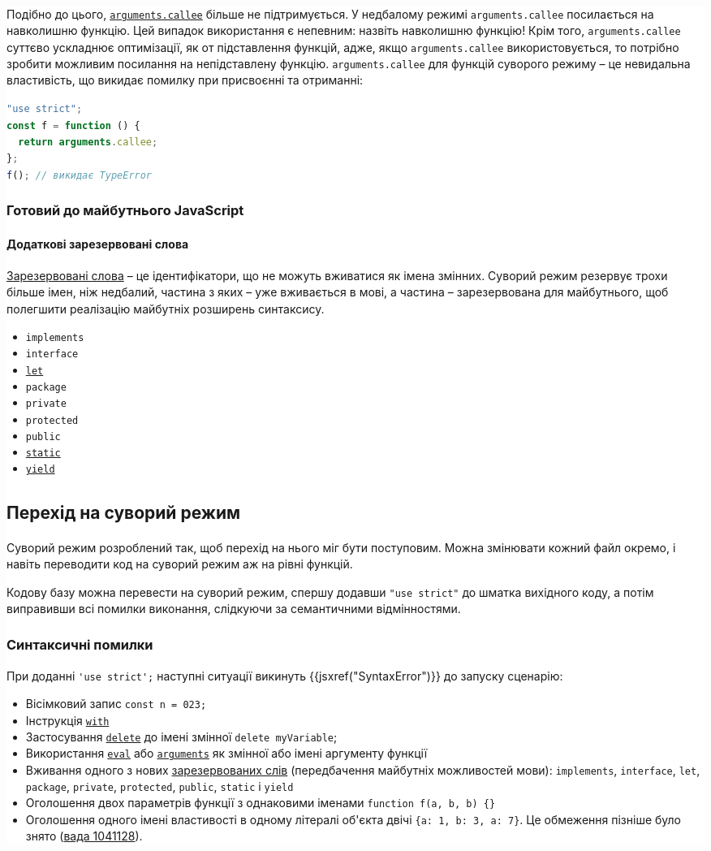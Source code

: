 Подібно до цього, [`arguments.callee`](/uk/docs/Web/JavaScript/Reference/Functions/arguments/callee) більше не підтримується. У недбалому режимі `arguments.callee` посилається на навколишню функцію. Цей випадок використання є непевним: назвіть навколишню функцію! Крім того, `arguments.callee` суттєво ускладнює оптимізації, як от підставлення функцій, адже, якщо `arguments.callee` використовується, то потрібно зробити можливим посилання на непідставлену функцію. `arguments.callee` для функцій суворого режиму – це невидальна властивість, що викидає помилку при присвоєнні та отриманні:

```js
"use strict";
const f = function () {
  return arguments.callee;
};
f(); // викидає TypeError
```

### Готовий до майбутнього JavaScript

#### Додаткові зарезервовані слова

[Зарезервовані слова](/uk/docs/Web/JavaScript/Reference/Lexical_grammar#zarezervovani-slova) – це ідентифікатори, що не можуть вживатися як імена змінних. Суворий режим резервує трохи більше імен, ніж недбалий, частина з яких – уже вживається в мові, а частина – зарезервована для майбутнього, щоб полегшити реалізацію майбутніх розширень синтаксису.

- `implements`
- `interface`
- [`let`](/uk/docs/Web/JavaScript/Reference/Statements/let)
- `package`
- `private`
- `protected`
- `public`
- [`static`](/uk/docs/Web/JavaScript/Reference/Classes/static)
- [`yield`](/uk/docs/Web/JavaScript/Reference/Operators/yield)

## Перехід на суворий режим

Суворий режим розроблений так, щоб перехід на нього міг бути поступовим. Можна змінювати кожний файл окремо, і навіть переводити код на суворий режим аж на рівні функцій.

Кодову базу можна перевести на суворий режим, спершу додавши `"use strict"` до шматка вихідного коду, а потім виправивши всі помилки виконання, слідкуючи за семантичними відмінностями.

### Синтаксичні помилки

При доданні `'use strict';` наступні ситуації викинуть {{jsxref("SyntaxError")}} до запуску сценарію:

- Вісімковий запис `const n = 023;`
- Інструкція [`with`](/uk/docs/Web/JavaScript/Reference/Statements/with)
- Застосування [`delete`](/uk/docs/Web/JavaScript/Reference/Operators/delete) до імені змінної `delete myVariable`;
- Використання [`eval`](/uk/docs/Web/JavaScript/Reference/Global_Objects/eval) або [`arguments`](/uk/docs/Web/JavaScript/Reference/Functions/arguments) як змінної або імені аргументу функції
- Вживання одного з нових [зарезервованих слів](/uk/docs/Web/JavaScript/Reference/Lexical_grammar#zarezervovani-slova) (передбачення майбутніх можливостей мови): `implements`, `interface`, `let`, `package`, `private`, `protected`, `public`, `static` і `yield`
- Оголошення двох параметрів функції з однаковими іменами `function f(a, b, b) {}`
- Оголошення одного імені властивості в одному літералі об'єкта двічі `{a: 1, b: 3, a: 7}`. Це обмеження пізніше було знято ([вада 1041128](https://bugzil.la/1041128)).
